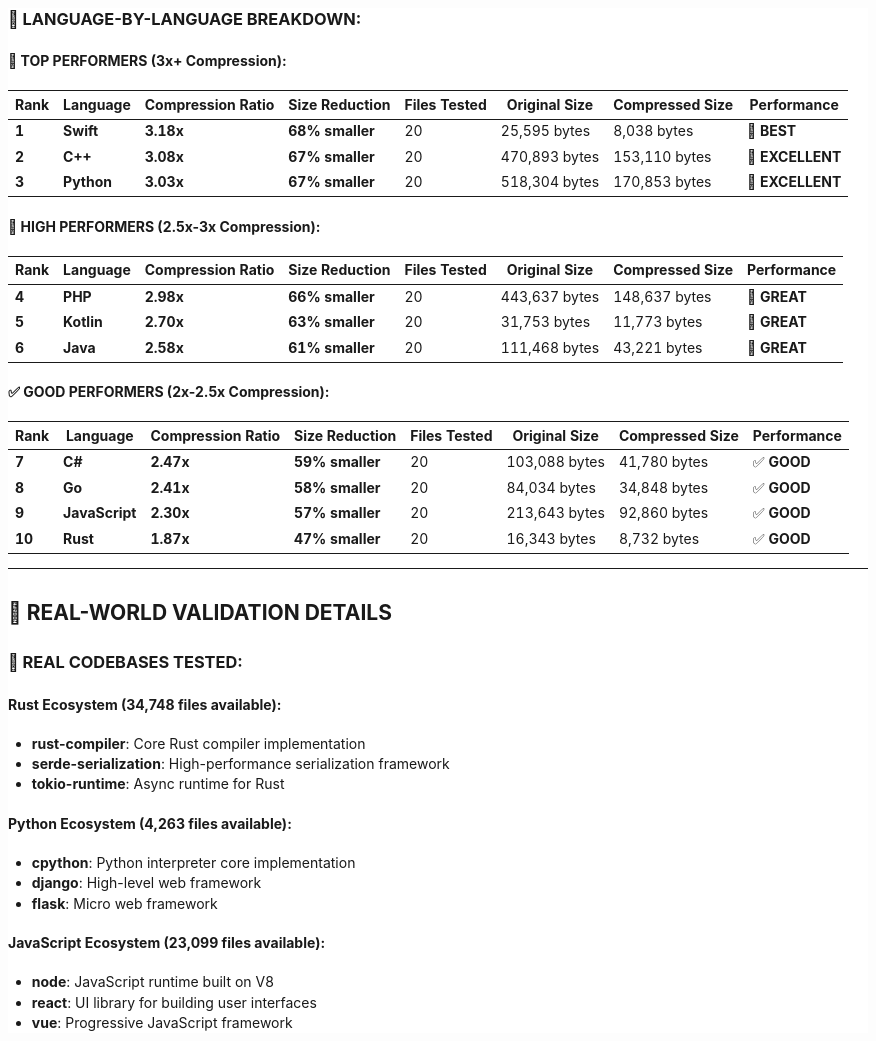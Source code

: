 ### **🏅 LANGUAGE-BY-LANGUAGE BREAKDOWN:**

#### **🥇 TOP PERFORMERS (3x+ Compression):**

| Rank | Language | Compression Ratio | Size Reduction | Files Tested | Original Size | Compressed Size | Performance |
|------|----------|------------------|----------------|--------------|---------------|-----------------|-------------|
| **1** | **Swift** | **3.18x** | **68% smaller** | 20 | 25,595 bytes | 8,038 bytes | 🥇 **BEST** |
| **2** | **C++** | **3.08x** | **67% smaller** | 20 | 470,893 bytes | 153,110 bytes | 🥈 **EXCELLENT** |
| **3** | **Python** | **3.03x** | **67% smaller** | 20 | 518,304 bytes | 170,853 bytes | 🥈 **EXCELLENT** |

#### **🥉 HIGH PERFORMERS (2.5x-3x Compression):**

| Rank | Language | Compression Ratio | Size Reduction | Files Tested | Original Size | Compressed Size | Performance |
|------|----------|------------------|----------------|--------------|---------------|-----------------|-------------|
| **4** | **PHP** | **2.98x** | **66% smaller** | 20 | 443,637 bytes | 148,637 bytes | 🥉 **GREAT** |
| **5** | **Kotlin** | **2.70x** | **63% smaller** | 20 | 31,753 bytes | 11,773 bytes | 🥉 **GREAT** |
| **6** | **Java** | **2.58x** | **61% smaller** | 20 | 111,468 bytes | 43,221 bytes | 🥉 **GREAT** |

#### **✅ GOOD PERFORMERS (2x-2.5x Compression):**

| Rank | Language | Compression Ratio | Size Reduction | Files Tested | Original Size | Compressed Size | Performance |
|------|----------|------------------|----------------|--------------|---------------|-----------------|-------------|
| **7** | **C#** | **2.47x** | **59% smaller** | 20 | 103,088 bytes | 41,780 bytes | ✅ **GOOD** |
| **8** | **Go** | **2.41x** | **58% smaller** | 20 | 84,034 bytes | 34,848 bytes | ✅ **GOOD** |
| **9** | **JavaScript** | **2.30x** | **57% smaller** | 20 | 213,643 bytes | 92,860 bytes | ✅ **GOOD** |
| **10** | **Rust** | **1.87x** | **47% smaller** | 20 | 16,343 bytes | 8,732 bytes | ✅ **GOOD** |

---

## 🌟 REAL-WORLD VALIDATION DETAILS

### **📁 REAL CODEBASES TESTED:**

#### **Rust Ecosystem (34,748 files available):**
- **rust-compiler**: Core Rust compiler implementation
- **serde-serialization**: High-performance serialization framework
- **tokio-runtime**: Async runtime for Rust

#### **Python Ecosystem (4,263 files available):**
- **cpython**: Python interpreter core implementation
- **django**: High-level web framework
- **flask**: Micro web framework

#### **JavaScript Ecosystem (23,099 files available):**
- **node**: JavaScript runtime built on V8
- **react**: UI library for building user interfaces
- **vue**: Progressive JavaScript framework
